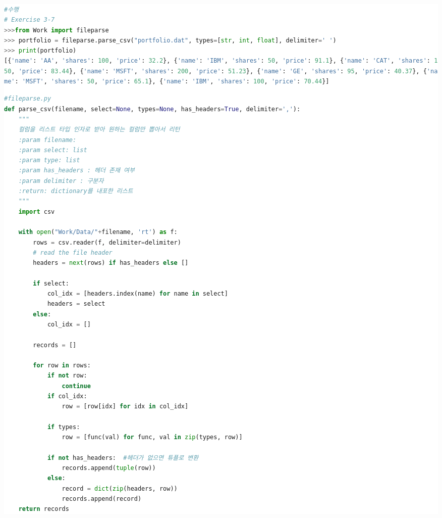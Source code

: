 ```python
#수행
# Exercise 3-7
>>>from Work import fileparse
>>> portfolio = fileparse.parse_csv("portfolio.dat", types=[str, int, float], delimiter=' ')
>>> print(portfolio)
[{'name': 'AA', 'shares': 100, 'price': 32.2}, {'name': 'IBM', 'shares': 50, 'price': 91.1}, {'name': 'CAT', 'shares': 150, 'price': 83.44}, {'name': 'MSFT', 'shares': 200, 'price': 51.23}, {'name': 'GE', 'shares': 95, 'price': 40.37}, {'name': 'MSFT', 'shares': 50, 'price': 65.1}, {'name': 'IBM', 'shares': 100, 'price': 70.44}]
```

```python
#fileparse.py
def parse_csv(filename, select=None, types=None, has_headers=True, delimiter=','):
    """
    컬럼을 리스트 타입 인자로 받아 원하는 컬럼만 뽑아서 리턴
    :param filename:
    :param select: list
    :param type: list
    :param has_headers : 헤더 존재 여부
    :param delimiter : 구분자
    :return: dictionary를 내포한 리스트
    """
    import csv

    with open("Work/Data/"+filename, 'rt') as f:
        rows = csv.reader(f, delimiter=delimiter)
        # read the file header
        headers = next(rows) if has_headers else []

        if select:
            col_idx = [headers.index(name) for name in select]
            headers = select
        else:
            col_idx = []

        records = []

        for row in rows:
            if not row:
                continue
            if col_idx:
                row = [row[idx] for idx in col_idx]

            if types:
                row = [func(val) for func, val in zip(types, row)]

            if not has_headers:  #헤더가 없으면 튜플로 변환
                records.append(tuple(row))
            else:
                record = dict(zip(headers, row))
                records.append(record)
    return records
```
